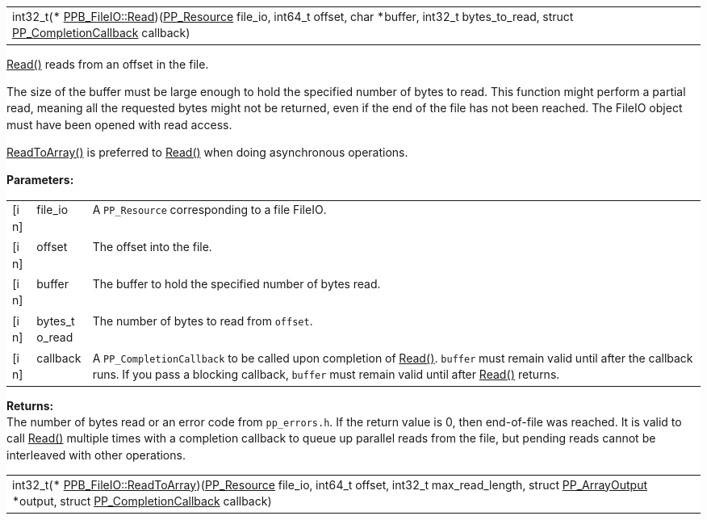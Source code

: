 <span id="ad9295a1eb59a2b31df2e522ec7794f0d" class="anchor" style="margin: 0;"></span>

<table><tbody><tr class="odd"><td>int32_t(* <a href="/docs/native-client/pepper_stable/c/struct_p_p_b___file_i_o__1__1#ad9295a1eb59a2b31df2e522ec7794f0d" class="el">PPB_FileIO::Read</a>)(<a href="/docs/native-client/pepper_stable/c/group___typedefs#gafdc3895ee80f4750d0d95ae1b677e9b7" class="el">PP_Resource</a> file_io, int64_t offset, char *buffer, int32_t bytes_to_read, struct <a href="/docs/native-client/pepper_stable/c/struct_p_p___completion_callback/" class="el">PP_CompletionCallback</a> callback)</td></tr></tbody></table>

<a href="/docs/native-client/pepper_stable/c/struct_p_p_b___file_i_o__1__1#ad9295a1eb59a2b31df2e522ec7794f0d" class="el" title="Read() reads from an offset in the file.">Read()</a> reads from an offset in the file.

The size of the buffer must be large enough to hold the specified number of bytes to read. This function might perform a partial read, meaning all the requested bytes might not be returned, even if the end of the file has not been reached. The FileIO object must have been opened with read access.

<a href="/docs/native-client/pepper_stable/c/struct_p_p_b___file_i_o__1__1#a85f0de223c9011c79df5b063ecd4a89f" class="el" title="ReadToArray() reads from an offset in the file.">ReadToArray()</a> is preferred to <a href="/docs/native-client/pepper_stable/c/struct_p_p_b___file_i_o__1__1#ad9295a1eb59a2b31df2e522ec7794f0d" class="el" title="Read() reads from an offset in the file.">Read()</a> when doing asynchronous operations.

**Parameters:**  
<table><tbody><tr class="odd"><td>[in]</td><td>file_io</td><td>A <code>PP_Resource</code> corresponding to a file FileIO.</td></tr><tr class="even"><td>[in]</td><td>offset</td><td>The offset into the file.</td></tr><tr class="odd"><td>[in]</td><td>buffer</td><td>The buffer to hold the specified number of bytes read.</td></tr><tr class="even"><td>[in]</td><td>bytes_to_read</td><td>The number of bytes to read from <code>offset</code>.</td></tr><tr class="odd"><td>[in]</td><td>callback</td><td>A <code>PP_CompletionCallback</code> to be called upon completion of <a href="/docs/native-client/pepper_stable/c/struct_p_p_b___file_i_o__1__1#ad9295a1eb59a2b31df2e522ec7794f0d" class="el" title="Read() reads from an offset in the file.">Read()</a>. <code>buffer</code> must remain valid until after the callback runs. If you pass a blocking callback, <code>buffer</code> must remain valid until after <a href="/docs/native-client/pepper_stable/c/struct_p_p_b___file_i_o__1__1#ad9295a1eb59a2b31df2e522ec7794f0d" class="el" title="Read() reads from an offset in the file.">Read()</a> returns.</td></tr></tbody></table>



**Returns:**  
The number of bytes read or an error code from `pp_errors.h`. If the return value is 0, then end-of-file was reached. It is valid to call <a href="/docs/native-client/pepper_stable/c/struct_p_p_b___file_i_o__1__1#ad9295a1eb59a2b31df2e522ec7794f0d" class="el" title="Read() reads from an offset in the file.">Read()</a> multiple times with a completion callback to queue up parallel reads from the file, but pending reads cannot be interleaved with other operations.

<span id="a85f0de223c9011c79df5b063ecd4a89f" class="anchor" style="margin: 0;"></span>

<table><tbody><tr class="odd"><td>int32_t(* <a href="/docs/native-client/pepper_stable/c/struct_p_p_b___file_i_o__1__1#a85f0de223c9011c79df5b063ecd4a89f" class="el">PPB_FileIO::ReadToArray</a>)(<a href="/docs/native-client/pepper_stable/c/group___typedefs#gafdc3895ee80f4750d0d95ae1b677e9b7" class="el">PP_Resource</a> file_io, int64_t offset, int32_t max_read_length, struct <a href="/docs/native-client/pepper_stable/c/struct_p_p___array_output/" class="el">PP_ArrayOutput</a> *output, struct <a href="/docs/native-client/pepper_stable/c/struct_p_p___completion_callback/" class="el">PP_CompletionCallback</a> callback)</td></tr></tbody></table>
